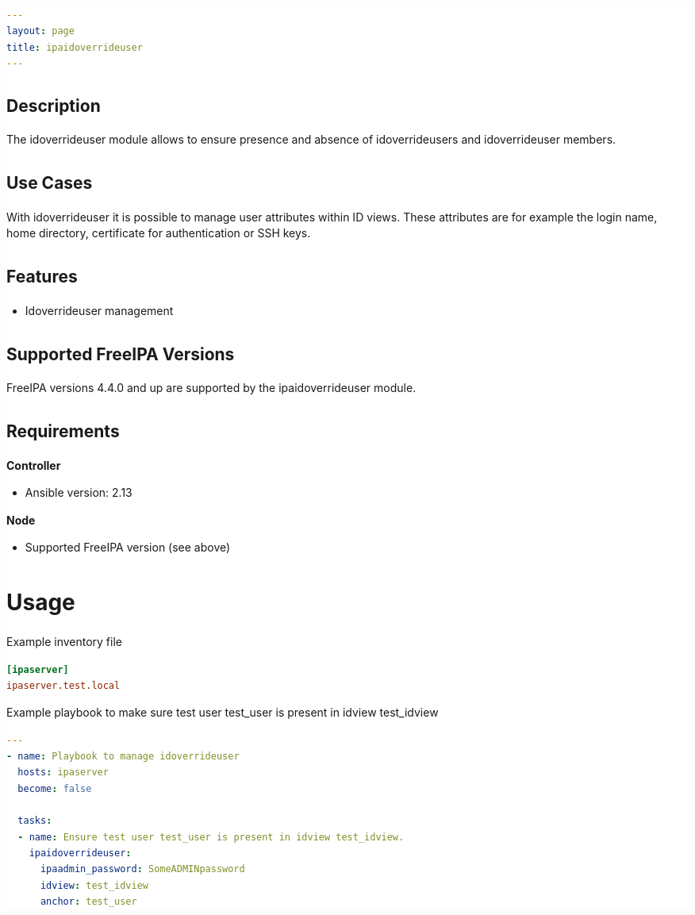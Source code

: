 ```yaml
---
layout: page
title: ipaidoverrideuser
---
```


Description
-----------

The idoverrideuser module allows to ensure presence and absence of idoverrideusers and idoverrideuser members.


Use Cases
---------

With idoverrideuser it is possible to manage user attributes within ID views. These attributes are for example the login name, home directory, certificate for authentication or SSH keys.


Features
--------

* Idoverrideuser management


Supported FreeIPA Versions
--------------------------

FreeIPA versions 4.4.0 and up are supported by the ipaidoverrideuser module.


Requirements
------------

**Controller**
* Ansible version: 2.13

**Node**
* Supported FreeIPA version (see above)


Usage
=====

Example inventory file

```ini
[ipaserver]
ipaserver.test.local
```


Example playbook to make sure test user test_user is present in idview test_idview

```yaml
---
- name: Playbook to manage idoverrideuser
  hosts: ipaserver
  become: false

  tasks:
  - name: Ensure test user test_user is present in idview test_idview.
    ipaidoverrideuser:
      ipaadmin_password: SomeADMINpassword
      idview: test_idview
      anchor: test_user
```
